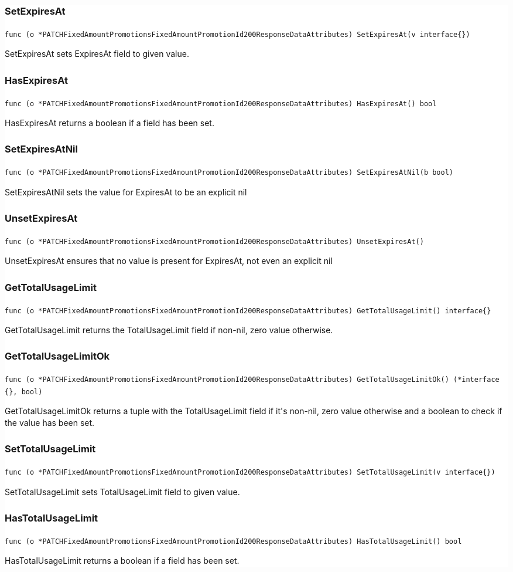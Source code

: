 ### SetExpiresAt

`func (o *PATCHFixedAmountPromotionsFixedAmountPromotionId200ResponseDataAttributes) SetExpiresAt(v interface{})`

SetExpiresAt sets ExpiresAt field to given value.

### HasExpiresAt

`func (o *PATCHFixedAmountPromotionsFixedAmountPromotionId200ResponseDataAttributes) HasExpiresAt() bool`

HasExpiresAt returns a boolean if a field has been set.

### SetExpiresAtNil

`func (o *PATCHFixedAmountPromotionsFixedAmountPromotionId200ResponseDataAttributes) SetExpiresAtNil(b bool)`

 SetExpiresAtNil sets the value for ExpiresAt to be an explicit nil

### UnsetExpiresAt
`func (o *PATCHFixedAmountPromotionsFixedAmountPromotionId200ResponseDataAttributes) UnsetExpiresAt()`

UnsetExpiresAt ensures that no value is present for ExpiresAt, not even an explicit nil
### GetTotalUsageLimit

`func (o *PATCHFixedAmountPromotionsFixedAmountPromotionId200ResponseDataAttributes) GetTotalUsageLimit() interface{}`

GetTotalUsageLimit returns the TotalUsageLimit field if non-nil, zero value otherwise.

### GetTotalUsageLimitOk

`func (o *PATCHFixedAmountPromotionsFixedAmountPromotionId200ResponseDataAttributes) GetTotalUsageLimitOk() (*interface{}, bool)`

GetTotalUsageLimitOk returns a tuple with the TotalUsageLimit field if it's non-nil, zero value otherwise
and a boolean to check if the value has been set.

### SetTotalUsageLimit

`func (o *PATCHFixedAmountPromotionsFixedAmountPromotionId200ResponseDataAttributes) SetTotalUsageLimit(v interface{})`

SetTotalUsageLimit sets TotalUsageLimit field to given value.

### HasTotalUsageLimit

`func (o *PATCHFixedAmountPromotionsFixedAmountPromotionId200ResponseDataAttributes) HasTotalUsageLimit() bool`

HasTotalUsageLimit returns a boolean if a field has been set.
